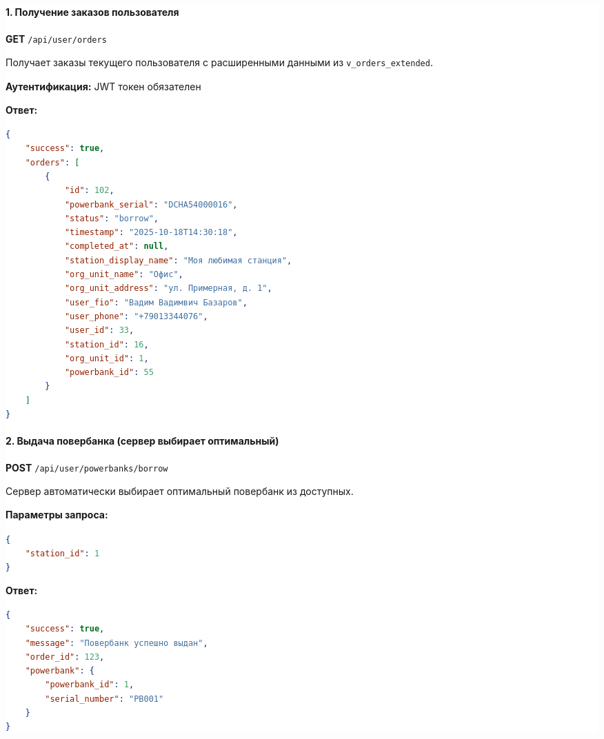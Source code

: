 #### 1. Получение заказов пользователя

**GET** `/api/user/orders`

Получает заказы текущего пользователя с расширенными данными из `v_orders_extended`.

**Аутентификация:** JWT токен обязателен

**Ответ:**
```json
{
    "success": true,
    "orders": [
        {
            "id": 102,
            "powerbank_serial": "DCHA54000016",
            "status": "borrow",
            "timestamp": "2025-10-18T14:30:18",
            "completed_at": null,
            "station_display_name": "Моя любимая станция",
            "org_unit_name": "Офис",
            "org_unit_address": "ул. Примерная, д. 1",
            "user_fio": "Вадим Вадимвич Базаров",
            "user_phone": "+79013344076",
            "user_id": 33,
            "station_id": 16,
            "org_unit_id": 1,
            "powerbank_id": 55
        }
    ]
}
```

#### 2. Выдача повербанка (сервер выбирает оптимальный)

**POST** `/api/user/powerbanks/borrow`

Сервер автоматически выбирает оптимальный повербанк из доступных.

**Параметры запроса:**
```json
{
    "station_id": 1
}
```

**Ответ:**
```json
{
    "success": true,
    "message": "Повербанк успешно выдан",
    "order_id": 123,
    "powerbank": {
        "powerbank_id": 1,
        "serial_number": "PB001"
    }
}
```
